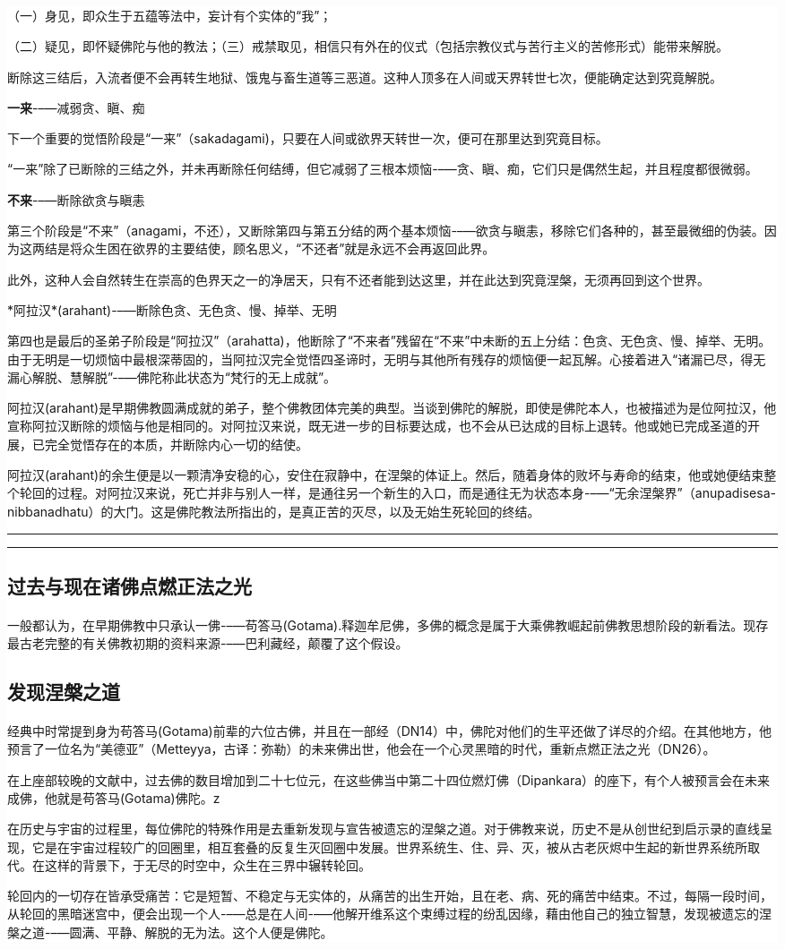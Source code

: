 （一）身见，即众生于五蕴等法中，妄计有个实体的“我”；

（二）疑见，即怀疑佛陀与他的教法；（三）戒禁取见，相信只有外在的仪式（包括宗教仪式与苦行主义的苦修形式）能带来解脱。

断除这三结后，入流者便不会再转生地狱、饿鬼与畜生道等三恶道。这种人顶多在人间或天界转世七次，便能确定达到究竟解脱。

**一来**-&#x2013;&#x2014;减弱贪、瞋、痴

下一个重要的觉悟阶段是“一来”（sakadagami)，只要在人间或欲界天转世一次，便可在那里达到究竟目标。

“一来”除了已断除的三结之外，并未再断除任何结缚，但它减弱了三根本烦恼-&#x2013;&#x2014;贪、瞋、痴，它们只是偶然生起，并且程度都很微弱。

**不来**-&#x2013;&#x2014;断除欲贪与瞋恚

第三个阶段是“不来”（anagami，不还），又断除第四与第五分结的两个基本烦恼-&#x2013;&#x2014;欲贪与瞋恚，移除它们各种的，甚至最微细的伪装。因为这两结是将众生困在欲界的主要结使，顾名思义，“不还者”就是永远不会再返回此界。

此外，这种人会自然转生在崇高的色界天之一的净居天，只有不还者能到达这里，并在此达到究竟涅槃，无须再回到这个世界。

\*阿拉汉\*(arahant)-&#x2013;&#x2014;断除色贪、无色贪、慢、掉举、无明

第四也是最后的圣弟子阶段是“阿拉汉”（arahatta)，他断除了“不来者”残留在“不来”中未断的五上分结：色贪、无色贪、慢、掉举、无明。由于无明是一切烦恼中最根深蒂固的，当阿拉汉完全觉悟四圣谛时，无明与其他所有残存的烦恼便一起瓦解。心接着进入“诸漏已尽，得无漏心解脱、慧解脱”-&#x2013;&#x2014;佛陀称此状态为“梵行的无上成就”。

阿拉汉(arahant)是早期佛教圆满成就的弟子，整个佛教团体完美的典型。当谈到佛陀的解脱，即使是佛陀本人，也被描述为是位阿拉汉，他宣称阿拉汉断除的烦恼与他是相同的。对阿拉汉来说，既无进一步的目标要达成，也不会从已达成的目标上退转。他或她已完成圣道的开展，已完全觉悟存在的本质，并断除内心一切的结使。

阿拉汉(arahant)的余生便是以一颗清净安稳的心，安住在寂静中，在涅槃的体证上。然后，随着身体的败坏与寿命的结束，他或她便结束整个轮回的过程。对阿拉汉来说，死亡并非与别人一样，是通往另一个新生的入口，而是通往无为状态本身-&#x2013;&#x2014;“无余涅槃界”（anupadisesa-nibbanadhatu）的大门。这是佛陀教法所指出的，是真正苦的灭尽，以及无始生死轮回的终结。

---

---


<a id="过去与现在诸佛点燃正法之光"></a>

## 过去与现在诸佛点燃正法之光

一般都认为，在早期佛教中只承认一佛-&#x2013;&#x2014;苟答马(Gotama).释迦牟尼佛，多佛的概念是属于大乘佛教崛起前佛教思想阶段的新看法。现存最古老完整的有关佛教初期的资料来源-&#x2013;&#x2014;巴利藏经，颠覆了这个假设。


<a id="发现涅槃之道"></a>

## 发现涅槃之道

经典中时常提到身为苟答马(Gotama)前辈的六位古佛，并且在一部经（DN14）中，佛陀对他们的生平还做了详尽的介绍。在其他地方，他预言了一位名为“美德亚”（Metteyya，古译：弥勒）的未来佛出世，他会在一个心灵黑暗的时代，重新点燃正法之光（DN26）。

在上座部较晚的文献中，过去佛的数目增加到二十七位元，在这些佛当中第二十四位燃灯佛（Dipankara）的座下，有个人被预言会在未来成佛，他就是苟答马(Gotama)佛陀。z

在历史与宇宙的过程里，每位佛陀的特殊作用是去重新发现与宣告被遗忘的涅槃之道。对于佛教来说，历史不是从创世纪到启示录的直线呈现，它是在宇宙过程较广的回圈里，相互套叠的反复生灭回圈中发展。世界系统生、住、异、灭，被从古老灰烬中生起的新世界系统所取代。在这样的背景下，于无尽的时空中，众生在三界中辗转轮回。

轮回内的一切存在皆承受痛苦：它是短暂、不稳定与无实体的，从痛苦的出生开始，且在老、病、死的痛苦中结束。不过，每隔一段时间，从轮回的黑暗迷宫中，便会出现一个人-&#x2013;&#x2014;总是在人间-&#x2013;&#x2014;他解开维系这个束缚过程的纷乱因缘，藉由他自己的独立智慧，发现被遗忘的涅槃之道-&#x2013;&#x2014;圆满、平静、解脱的无为法。这个人便是佛陀。


<a id="建立教团指导佛法"></a>
